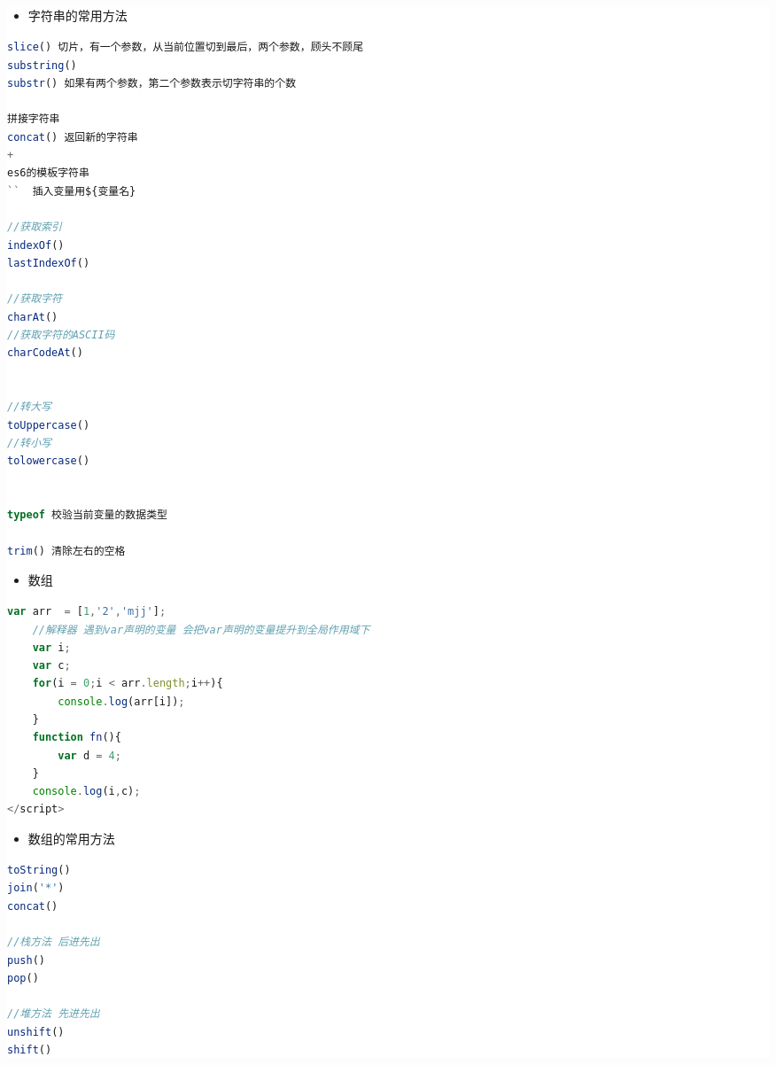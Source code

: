 - 字符串的常用方法

```js
slice() 切片，有一个参数，从当前位置切到最后，两个参数，顾头不顾尾
substring()
substr() 如果有两个参数，第二个参数表示切字符串的个数

拼接字符串
concat() 返回新的字符串
+
es6的模板字符串
``  插入变量用${变量名}

//获取索引
indexOf()
lastIndexOf()

//获取字符
charAt()
//获取字符的ASCII码
charCodeAt()


//转大写
toUppercase()
//转小写
tolowercase()


typeof 校验当前变量的数据类型

trim() 清除左右的空格
```

- 数组

```js
var arr  = [1,'2','mjj'];
    //解释器 遇到var声明的变量 会把var声明的变量提升到全局作用域下
    var i;
    var c;
    for(i = 0;i < arr.length;i++){
        console.log(arr[i]);
    }
    function fn(){
        var d = 4;
    }
    console.log(i,c);
</script>
```

- 数组的常用方法

```js
toString()
join('*')
concat()

//栈方法 后进先出
push()
pop()

//堆方法 先进先出
unshift()
shift()


```